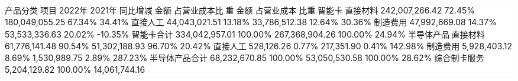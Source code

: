产品分类
项目
2022年
2021年
同比增减
金额
占营业成本比
重
金额
占营业成本
比重
智能卡
直接材料
242,007,266.42
72.45%
180,049,055.25
67.34%
34.41%
直接人工
44,043,021.51
13.18%
33,786,512.38
12.64%
30.36%
制造费用
47,992,669.08
14.37%
53,533,336.63
20.02%
-10.35%
智能卡合计
334,042,957.01
100.00%
267,368,904.26
100.00%
24.94%
半导体产品
直接材料
61,776,141.48
90.54%
51,302,188.93
96.70%
20.42%
直接人工
528,126.26
0.77%
217,351.90
0.41%
142.98%
制造费用
5,928,403.12
8.69%
1,530,989.75
2.89%
287.23%
半导体产品合计
68,232,670.85
100.00%
53,050,530.58
100.00%
28.62%
综合制卡服务5,204,129.82
100.00%
14,061,744.16